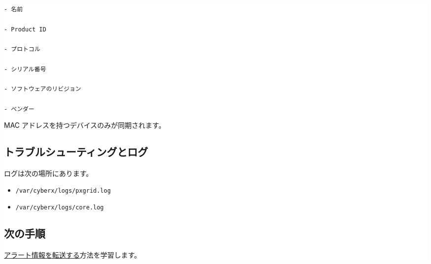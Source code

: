     - 名前

    - Product ID

    - プロトコル

    - シリアル番号

    - ソフトウェアのリビジョン

    - ベンダー

MAC アドレスを持つデバイスのみが同期されます。

## <a name="troubleshooting-and-logs"></a>トラブルシューティングとログ

ログは次の場所にあります。

- `/var/cyberx/logs/pxgrid.log`

- `/var/cyberx/logs/core.log`

## <a name="next-steps"></a>次の手順

[アラート情報を転送する](how-to-forward-alert-information-to-partners.md)方法を学習します。

